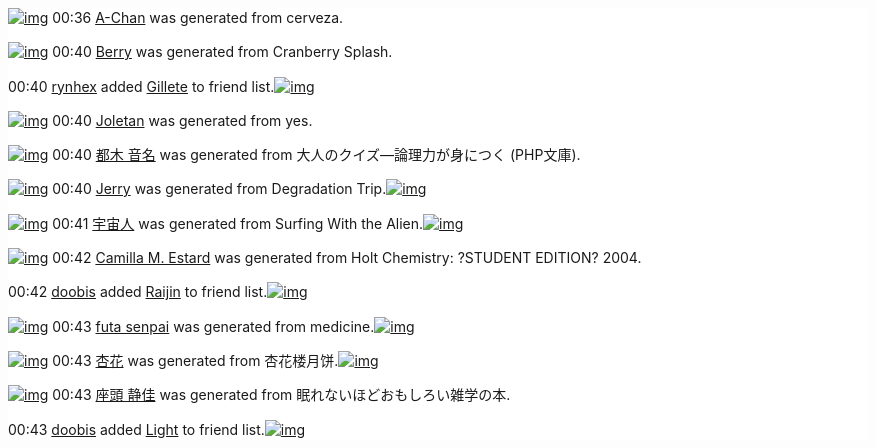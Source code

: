 [![img](http://kacdn01.appspot.com/5225479476871168/e029.png)](http://www.barcodekanojo.com/kanojo/2647309/A-Chan) 00:36 [A-Chan](http://www.barcodekanojo.com/kanojo/2647309/A-Chan) was generated from cerveza.

[![img](http://kacdn02.appspot.com/4632700036055040/84c5.png)](http://www.barcodekanojo.com/kanojo/2647311/Berry) 00:40 [Berry](http://www.barcodekanojo.com/kanojo/2647311/Berry) was generated from Cranberry Splash.

00:40 [rynhex](http://www.barcodekanojo.com/user/416874/rynhex) added [Gillete](http://www.barcodekanojo.com/kanojo/485602/Gillete) to friend list.[![img](http://img833.imageshack.us/img833/7076/kxb8.png)](http://www.barcodekanojo.com/kanojo/485602/Gillete)

[![img](http://kacdn05.appspot.com/5216622717435904/62cd.png)](http://www.barcodekanojo.com/kanojo/2647313/Joletan) 00:40 [Joletan](http://www.barcodekanojo.com/kanojo/2647313/Joletan) was generated from yes.

[![img](http://kacdn03.appspot.com/5835879423672320/0d7c.png)](http://www.barcodekanojo.com/kanojo/2647314/%E9%83%BD%E6%9C%A8%20%E9%9F%B3%E5%90%8D) 00:40 [都木 音名](http://www.barcodekanojo.com/kanojo/2647314/%E9%83%BD%E6%9C%A8%20%E9%9F%B3%E5%90%8D) was generated from 大人のクイズ―論理力が身につく (PHP文庫).

[![img](http://kacdn03.appspot.com/5047599648210944/3df61.png)](http://www.barcodekanojo.com/kanojo/2647315/Jerry) 00:40 [Jerry](http://www.barcodekanojo.com/kanojo/2647315/Jerry) was generated from Degradation Trip.[![img](http://kacdn03.appspot.com/4968288513687552/977b.jpg)](http://www.barcodekanojo.com/product_images/barcode/5148896/1385221186/50x50xDegradation,P20Trip.jpg,qw=88,ah=88.pagespeed.ic.l3twfHPcLK.jpg)

[![img](http://kacdn03.appspot.com/6588813228900352/b227.png)](http://www.barcodekanojo.com/kanojo/2647316/%E5%AE%87%E5%AE%99%E4%BA%BA) 00:41 [宇宙人](http://www.barcodekanojo.com/kanojo/2647316/%E5%AE%87%E5%AE%99%E4%BA%BA) was generated from Surfing With the Alien.[![img](http://kacdn05.appspot.com/4884420150427648/849f.jpg)](http://www.barcodekanojo.com/product_images/barcode/5148897/1385221233/50x50xSurfing,P20With,P20the,P20Alien.jpg,qw=88,ah=88.pagespeed.ic.hJ8bzF1ZBI.jpg)

[![img](http://kacdn01.appspot.com/5329723433418752/f16f.png)](http://www.barcodekanojo.com/kanojo/2647317/Camilla%20M.%20Estard) 00:42 [Camilla M. Estard](http://www.barcodekanojo.com/kanojo/2647317/Camilla%20M.%20Estard) was generated from Holt Chemistry: ?STUDENT EDITION? 2004.

00:42 [doobis](http://www.barcodekanojo.com/user/419947/doobis) added [Raijin](http://www.barcodekanojo.com/kanojo/2541454/Raijin) to friend list.[![img](http://kacdn03.appspot.com/5542078159257600/556b.png)](http://www.barcodekanojo.com/kanojo/2541454/Raijin)

[![img](http://kacdn05.appspot.com/4612648310145024/4ed1.png)](http://www.barcodekanojo.com/kanojo/2647318/futa%20senpai) 00:43 [futa senpai](http://www.barcodekanojo.com/kanojo/2647318/futa%20senpai) was generated from medicine.[![img](http://kacdn01.appspot.com/4550855810351104/b27a.jpg)](http://www.barcodekanojo.com/product_images/barcode/5148900/1385221328/medicine.jpg)

[![img](http://kacdn03.appspot.com/5517884205826048/a5fb.png)](http://www.barcodekanojo.com/kanojo/2647319/%E6%9D%8F%E8%8A%B1) 00:43 [杏花](http://www.barcodekanojo.com/kanojo/2647319/%E6%9D%8F%E8%8A%B1) was generated from 杏花楼月饼.[![img](http://kacdn04.appspot.com/5496459700994048/4204.jpg)](http://www.barcodekanojo.com/product_images/barcode/5148901/1385221340/%E6%9D%8F%E8%8A%B1%E6%A5%BC%E6%9C%88%E9%A5%BC.jpg)

[![img](http://kacdn03.appspot.com/5530653277814784/5754.png)](http://www.barcodekanojo.com/kanojo/2647320/%E5%BA%A7%E9%A0%AD%20%E9%9D%99%E4%BD%B3) 00:43 [座頭 静佳](http://www.barcodekanojo.com/kanojo/2647320/%E5%BA%A7%E9%A0%AD%20%E9%9D%99%E4%BD%B3) was generated from 眠れないほどおもしろい雑学の本.

00:43 [doobis](http://www.barcodekanojo.com/user/419947/doobis) added [Light](http://www.barcodekanojo.com/kanojo/2426300/Light) to friend list.[![img](http://kacdn04.appspot.com/5290707413630976/ae9f.png)](http://www.barcodekanojo.com/kanojo/2426300/Light)

